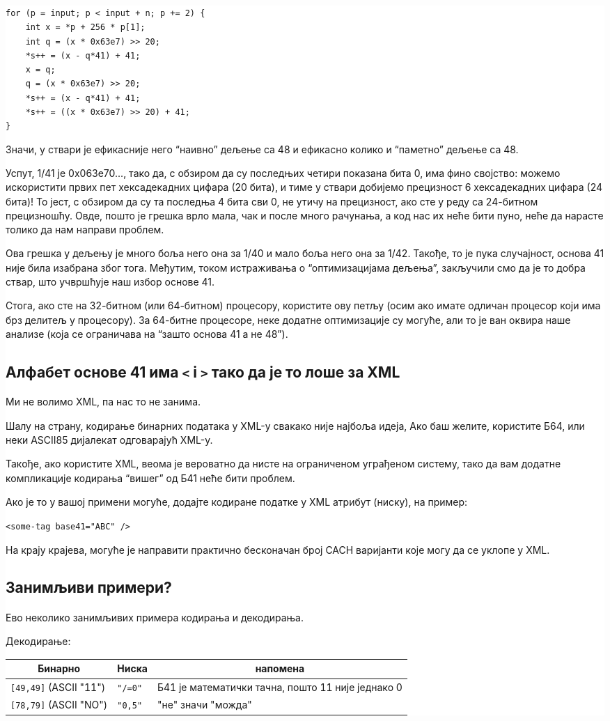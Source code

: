     for (p = input; p < input + n; p += 2) {
        int x = *p + 256 * p[1];
        int q = (x * 0x63e7) >> 20;
        *s++ = (x - q*41) + 41;
        x = q;
        q = (x * 0x63e7) >> 20;
        *s++ = (x - q*41) + 41;
        *s++ = ((x * 0x63e7) >> 20) + 41;
    }


Значи, у ствари је ефикасније него “наивно” дељење са 48 и ефикасно колико и “паметно” дељење са 48.

Успут, 1/41 je 0x063e70..., тако да, с обзиром да су последњих четири показана бита 0, има фино својство: можемо искористити првих пет хексадекадних цифара (20 бита), и тиме у ствари добијемо прецизност 6 хексадекадних цифара (24 бита)! То јест, с обзиром да су та последња 4 бита сви 0, не утичу на прецизност, ако сте у реду са 24-битном прецизношћу. Овде, пошто је грешка врло мала, чак и после много рачунања, а код нас их неће бити пуно, неће да нарасте толико да нам направи проблем.

Ова грешка у дељењу је много боља него она за 1/40 и мало боља него она за 1/42. Такође, то је пука случајност, основа 41 није била изабрана због тога. Међутим, током истраживања о “оптимизацијама дељења”, закључили смо да је то добра ствар, што учвршћује наш избор основе 41.

Стога, ако сте на 32-битном (или 64-битном) процесору, користите ову петљу (осим ако имате одличан процесор који има брз делитељ у процесору). За 64-битне процесоре, неке додатне оптимизације су могуће, али то је ван оквира наше анализе (која се ограничава на “зашто основа 41 а не 48”).


## Алфабет основе 41 има `<` i `>` тако да је то лоше за XML

Ми не волимо XML, па нас то не занима.

Шалу на страну, кодирање бинарних података у XML-у свакако није најбоља идеја, Ако баш желите, користите Б64, или неки ASCII85 дијалекат одговарајућ XML-у.

Такође, ако користите XML, веома је вероватно да нисте на ограниченом уграђеном систему, тако да вам додатне компликације кодирања “вишег” од Б41 неће бити проблем.

Ако је то у вашој примени могуће, додајте кодиране податке у XML атрибут (ниску), на пример:

    <some-tag base41="ABC" />

На крају крајева, могуће је направити практично бесконачан број САСН варијанти
које могу да се уклопе у XML.


## Занимљиви примери?

Ево неколико занимљивих примера кодирања и декодирања.

Декодирање:

| Бинарно                | Ниска   | напомена |
| ---------------------- | ------- | -------- |
| `[49,49]` (ASCII "11") | `"/=0"` | Б41 је математички тачна, пошто 11 није једнако 0 |
| `[78,79]` (ASCII "NO") | `"0,5"` | "не" значи "можда"|
